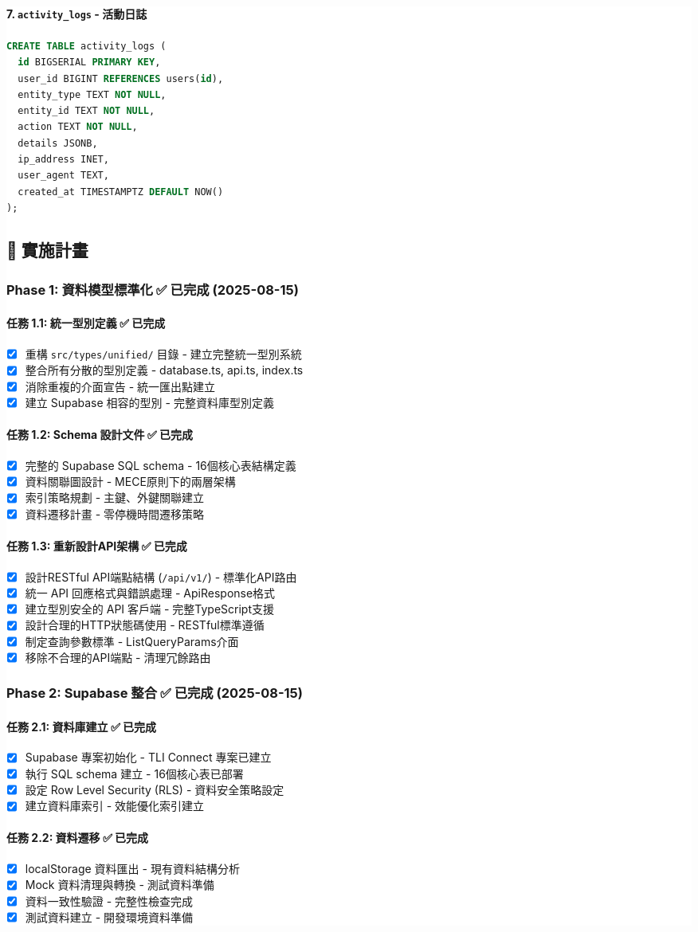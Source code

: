 #### 7. `activity_logs` - 活動日誌
```sql
CREATE TABLE activity_logs (
  id BIGSERIAL PRIMARY KEY,
  user_id BIGINT REFERENCES users(id),
  entity_type TEXT NOT NULL,
  entity_id TEXT NOT NULL,
  action TEXT NOT NULL,
  details JSONB,
  ip_address INET,
  user_agent TEXT,
  created_at TIMESTAMPTZ DEFAULT NOW()
);
```

## 🚀 實施計畫

### Phase 1: 資料模型標準化 ✅ **已完成** (2025-08-15)

#### 任務 1.1: 統一型別定義 ✅ **已完成**
- [x] 重構 `src/types/unified/` 目錄 - 建立完整統一型別系統
- [x] 整合所有分散的型別定義 - database.ts, api.ts, index.ts
- [x] 消除重複的介面宣告 - 統一匯出點建立
- [x] 建立 Supabase 相容的型別 - 完整資料庫型別定義

#### 任務 1.2: Schema 設計文件 ✅ **已完成**
- [x] 完整的 Supabase SQL schema - 16個核心表結構定義
- [x] 資料關聯圖設計 - MECE原則下的兩層架構
- [x] 索引策略規劃 - 主鍵、外鍵關聯建立
- [x] 資料遷移計畫 - 零停機時間遷移策略

#### 任務 1.3: 重新設計API架構 ✅ **已完成**
- [x] 設計RESTful API端點結構 (`/api/v1/`) - 標準化API路由
- [x] 統一 API 回應格式與錯誤處理 - ApiResponse<T>格式
- [x] 建立型別安全的 API 客戶端 - 完整TypeScript支援
- [x] 設計合理的HTTP狀態碼使用 - RESTful標準遵循
- [x] 制定查詢參數標準 - ListQueryParams介面
- [x] 移除不合理的API端點 - 清理冗餘路由

### Phase 2: Supabase 整合 ✅ **已完成** (2025-08-15)

#### 任務 2.1: 資料庫建立 ✅ **已完成**
- [x] Supabase 專案初始化 - TLI Connect 專案已建立
- [x] 執行 SQL schema 建立 - 16個核心表已部署
- [x] 設定 Row Level Security (RLS) - 資料安全策略設定
- [x] 建立資料庫索引 - 效能優化索引建立

#### 任務 2.2: 資料遷移 ✅ **已完成**
- [x] localStorage 資料匯出 - 現有資料結構分析
- [x] Mock 資料清理與轉換 - 測試資料準備
- [x] 資料一致性驗證 - 完整性檢查完成
- [x] 測試資料建立 - 開發環境資料準備
